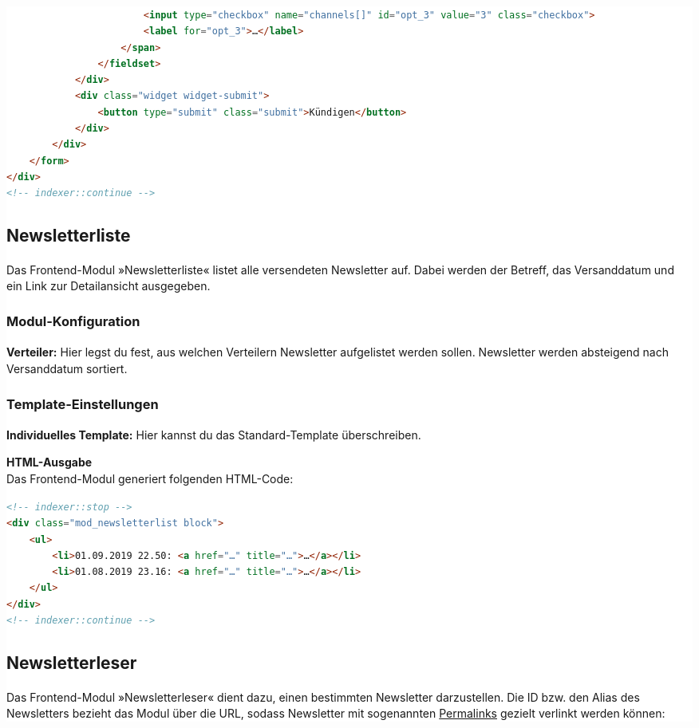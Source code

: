 ```html
                        <input type="checkbox" name="channels[]" id="opt_3" value="3" class="checkbox"> 
                        <label for="opt_3">…</label>
                    </span>
                </fieldset>
            </div>
            <div class="widget widget-submit">
                <button type="submit" class="submit">Kündigen</button>
            </div>
        </div>
    </form>
</div>
<!-- indexer::continue -->
```


## Newsletterliste

Das Frontend-Modul »Newsletterliste« listet alle versendeten Newsletter auf. Dabei werden der Betreff, das Versanddatum 
und ein Link zur Detailansicht ausgegeben.


### Modul-Konfiguration

**Verteiler:** Hier legst du fest, aus welchen Verteilern Newsletter aufgelistet werden sollen. Newsletter werden 
absteigend nach Versanddatum sortiert.


### Template-Einstellungen

**Individuelles Template:** Hier kannst du das Standard-Template überschreiben.

**HTML-Ausgabe**  
Das Frontend-Modul generiert folgenden HTML-Code:

```html
<!-- indexer::stop -->
<div class="mod_newsletterlist block">
    <ul>
        <li>01.09.2019 22.50: <a href="…" title="…">…</a></li>
        <li>01.08.2019 23.16: <a href="…" title="…">…</a></li>
    </ul>
</div>
<!-- indexer::continue -->
```


## Newsletterleser

Das Frontend-Modul »Newsletterleser« dient dazu, einen bestimmten Newsletter darzustellen. Die ID bzw. den Alias des 
Newsletters bezieht das Modul über die URL, sodass Newsletter mit sogenannten 
[Permalinks](https://de.wikipedia.org/wiki/Permalink) gezielt verlinkt werden können:
